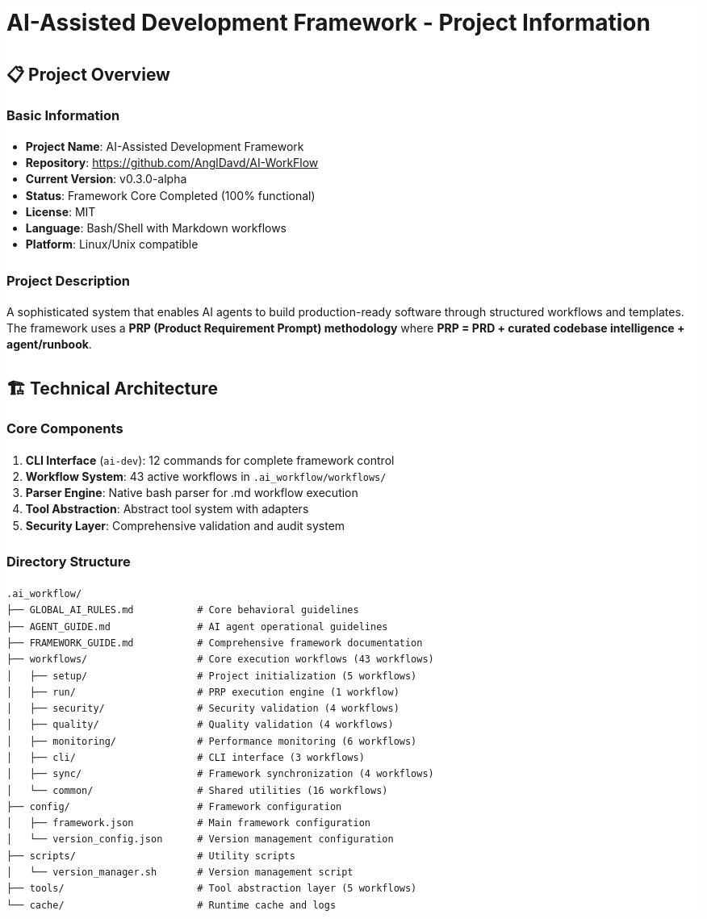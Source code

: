 # AI-Assisted Development Framework - Project Information

## 📋 Project Overview

### Basic Information
- **Project Name**: AI-Assisted Development Framework
- **Repository**: https://github.com/AnglDavd/AI-WorkFlow
- **Current Version**: v0.3.0-alpha
- **Status**: Framework Core Completed (100% functional)
- **License**: MIT
- **Language**: Bash/Shell with Markdown workflows
- **Platform**: Linux/Unix compatible

### Project Description
A sophisticated system that enables AI agents to build production-ready software through structured workflows and templates. The framework uses a **PRP (Product Requirement Prompt) methodology** where **PRP = PRD + curated codebase intelligence + agent/runbook**.

## 🏗️ Technical Architecture

### Core Components
1. **CLI Interface** (`ai-dev`): 12 commands for complete framework control
2. **Workflow System**: 43 active workflows in `.ai_workflow/workflows/`
3. **Parser Engine**: Native bash parser for .md workflow execution
4. **Tool Abstraction**: Abstract tool system with adapters
5. **Security Layer**: Comprehensive validation and audit system

### Directory Structure
```
.ai_workflow/
├── GLOBAL_AI_RULES.md           # Core behavioral guidelines
├── AGENT_GUIDE.md               # AI agent operational guidelines
├── FRAMEWORK_GUIDE.md           # Comprehensive framework documentation
├── workflows/                   # Core execution workflows (43 workflows)
│   ├── setup/                   # Project initialization (5 workflows)
│   ├── run/                     # PRP execution engine (1 workflow)
│   ├── security/                # Security validation (4 workflows)
│   ├── quality/                 # Quality validation (4 workflows)
│   ├── monitoring/              # Performance monitoring (6 workflows)
│   ├── cli/                     # CLI interface (3 workflows)
│   ├── sync/                    # Framework synchronization (4 workflows)
│   └── common/                  # Shared utilities (16 workflows)
├── config/                      # Framework configuration
│   ├── framework.json           # Main framework configuration
│   └── version_config.json      # Version management configuration
├── scripts/                     # Utility scripts
│   └── version_manager.sh       # Version management script
├── tools/                       # Tool abstraction layer (5 workflows)
└── cache/                       # Runtime cache and logs
```
